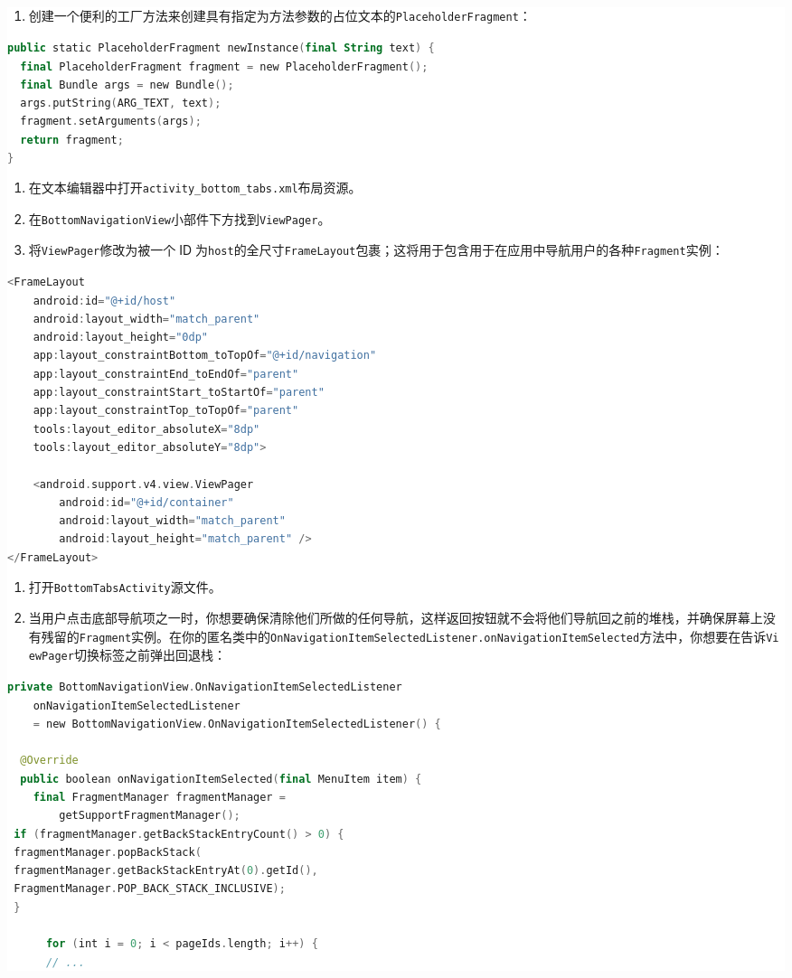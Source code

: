 1.  创建一个便利的工厂方法来创建具有指定为方法参数的占位文本的`PlaceholderFragment`：

```kt
public static PlaceholderFragment newInstance(final String text) {
  final PlaceholderFragment fragment = new PlaceholderFragment();
  final Bundle args = new Bundle();
  args.putString(ARG_TEXT, text);
  fragment.setArguments(args);
  return fragment;
}
```

1.  在文本编辑器中打开`activity_bottom_tabs.xml`布局资源。

1.  在`BottomNavigationView`小部件下方找到`ViewPager`。

1.  将`ViewPager`修改为被一个 ID 为`host`的全尺寸`FrameLayout`包裹；这将用于包含用于在应用中导航用户的各种`Fragment`实例：

```kt
<FrameLayout
    android:id="@+id/host"
    android:layout_width="match_parent"
    android:layout_height="0dp"
    app:layout_constraintBottom_toTopOf="@+id/navigation"
    app:layout_constraintEnd_toEndOf="parent"
    app:layout_constraintStart_toStartOf="parent"
    app:layout_constraintTop_toTopOf="parent"
    tools:layout_editor_absoluteX="8dp"
    tools:layout_editor_absoluteY="8dp">

    <android.support.v4.view.ViewPager
        android:id="@+id/container"
        android:layout_width="match_parent"
        android:layout_height="match_parent" />
</FrameLayout>
```

1.  打开`BottomTabsActivity`源文件。

1.  当用户点击底部导航项之一时，你想要确保清除他们所做的任何导航，这样返回按钮就不会将他们导航回之前的堆栈，并确保屏幕上没有残留的`Fragment`实例。在你的匿名类中的`OnNavigationItemSelectedListener.onNavigationItemSelected`方法中，你想要在告诉`ViewPager`切换标签之前弹出回退栈：

```kt
private BottomNavigationView.OnNavigationItemSelectedListener
    onNavigationItemSelectedListener
    = new BottomNavigationView.OnNavigationItemSelectedListener() {

  @Override
  public boolean onNavigationItemSelected(final MenuItem item) {
    final FragmentManager fragmentManager =
        getSupportFragmentManager();
 if (fragmentManager.getBackStackEntryCount() > 0) {
 fragmentManager.popBackStack(
 fragmentManager.getBackStackEntryAt(0).getId(),
 FragmentManager.POP_BACK_STACK_INCLUSIVE);
 }

      for (int i = 0; i < pageIds.length; i++) {
      // ...
```
